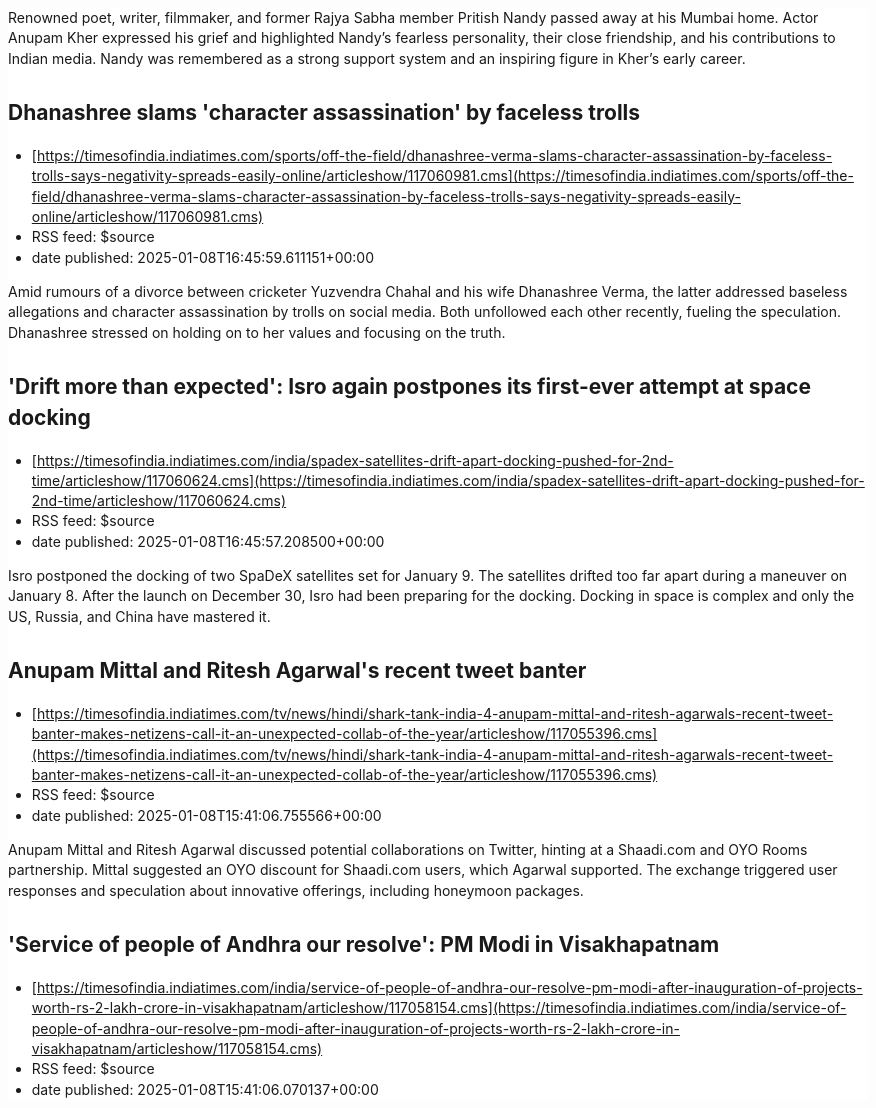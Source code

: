 Renowned poet, writer, filmmaker, and former Rajya Sabha member Pritish Nandy passed away at his Mumbai home. Actor Anupam Kher expressed his grief and highlighted Nandy’s fearless personality, their close friendship, and his contributions to Indian media. Nandy was remembered as a strong support system and an inspiring figure in Kher’s early career.

## Dhanashree slams 'character assassination' by faceless trolls
 - [https://timesofindia.indiatimes.com/sports/off-the-field/dhanashree-verma-slams-character-assassination-by-faceless-trolls-says-negativity-spreads-easily-online/articleshow/117060981.cms](https://timesofindia.indiatimes.com/sports/off-the-field/dhanashree-verma-slams-character-assassination-by-faceless-trolls-says-negativity-spreads-easily-online/articleshow/117060981.cms)
 - RSS feed: $source
 - date published: 2025-01-08T16:45:59.611151+00:00

Amid rumours of a divorce between cricketer Yuzvendra Chahal and his wife Dhanashree Verma, the latter addressed baseless allegations and character assassination by trolls on social media. Both unfollowed each other recently, fueling the speculation. Dhanashree stressed on holding on to her values and focusing on the truth.

## 'Drift more than expected': Isro again postpones its first-ever attempt at space docking
 - [https://timesofindia.indiatimes.com/india/spadex-satellites-drift-apart-docking-pushed-for-2nd-time/articleshow/117060624.cms](https://timesofindia.indiatimes.com/india/spadex-satellites-drift-apart-docking-pushed-for-2nd-time/articleshow/117060624.cms)
 - RSS feed: $source
 - date published: 2025-01-08T16:45:57.208500+00:00

Isro postponed the docking of two SpaDeX satellites set for January 9. The satellites drifted too far apart during a maneuver on January 8. After the launch on December 30, Isro had been preparing for the docking. Docking in space is complex and only the US, Russia, and China have mastered it.

## Anupam Mittal and Ritesh Agarwal's recent tweet banter
 - [https://timesofindia.indiatimes.com/tv/news/hindi/shark-tank-india-4-anupam-mittal-and-ritesh-agarwals-recent-tweet-banter-makes-netizens-call-it-an-unexpected-collab-of-the-year/articleshow/117055396.cms](https://timesofindia.indiatimes.com/tv/news/hindi/shark-tank-india-4-anupam-mittal-and-ritesh-agarwals-recent-tweet-banter-makes-netizens-call-it-an-unexpected-collab-of-the-year/articleshow/117055396.cms)
 - RSS feed: $source
 - date published: 2025-01-08T15:41:06.755566+00:00

Anupam Mittal and Ritesh Agarwal discussed potential collaborations on Twitter, hinting at a Shaadi.com and OYO Rooms partnership. Mittal suggested an OYO discount for Shaadi.com users, which Agarwal supported. The exchange triggered user responses and speculation about innovative offerings, including honeymoon packages.

## 'Service of people of Andhra our resolve': PM Modi in Visakhapatnam
 - [https://timesofindia.indiatimes.com/india/service-of-people-of-andhra-our-resolve-pm-modi-after-inauguration-of-projects-worth-rs-2-lakh-crore-in-visakhapatnam/articleshow/117058154.cms](https://timesofindia.indiatimes.com/india/service-of-people-of-andhra-our-resolve-pm-modi-after-inauguration-of-projects-worth-rs-2-lakh-crore-in-visakhapatnam/articleshow/117058154.cms)
 - RSS feed: $source
 - date published: 2025-01-08T15:41:06.070137+00:00
